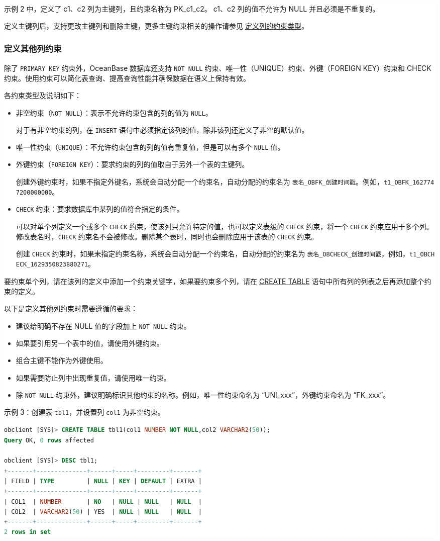 
示例 2 中，定义了 c1、c2 列为主键列，且约束名称为 PK_c1_c2。 c1、c2 列的值不允许为 NULL 并且必须是不重复的。

定义主键列后，支持更改主键列和删除主键，更多主键约束相关的操作请参见 [定义列的约束类型](../../../700.reference/300.database-object-management/200.manage-object-of-oracle-mode/100.manage-tables-of-oracle-mode/400.define-the-constraint-type-for-a-column-of-oracle-mode.md)。

### 定义其他列约束

除了 `PRIMARY KEY` 约束外，OceanBase 数据库还支持 `NOT NULL` 约束、唯一性（UNIQUE）约束、外键（FOREIGN KEY）约束和 CHECK 约束。使用约束可以简化表查询、提高查询性能并确保数据在语义上保持有效。

各约束类型及说明如下：

* 非空约束（`NOT NULL`）：表示不允许约束包含的列的值为 `NULL`。

  对于有非空约束的列，在 `INSERT` 语句中必须指定该列的值，除非该列还定义了非空的默认值。

* 唯一性约束（`UNIQUE`）：不允许约束包含的列的值有重复值，但是可以有多个 `NULL` 值。
  
* 外键约束（`FOREIGN KEY`）：要求约束的列的值取自于另外一个表的主键列。

  创建外键约束时，如果不指定外键名，系统会自动分配一个约束名，自动分配的约束名为 `表名_OBFK_创建时间戳`。例如，`t1_OBFK_1627747200000000`。
  
* `CHECK` 约束：要求数据库中某列的值符合指定的条件。

  可以对单个列定义一个或多个 `CHECK` 约束，使该列只允许特定的值，也可以定义表级的 `CHECK` 约束，将一个 `CHECK` 约束应用于多个列。修改表名时，`CHECK` 约束名不会被修改。删除某个表时，同时也会删除应用于该表的 `CHECK` 约束。

  创建 `CHECK` 约束时，如果未指定约束名称，系统会自动分配一个约束名，自动分配的约束名为 `表名_OBCHECK_创建时间戳`，例如，`t1_OBCHECK_1629350823880271`。

要约束单个列，请在该列的定义中添加一个约束关键字，如果要约束多个列，请在 [CREATE TABLE](../../../700.reference/500.sql-reference/100.sql-syntax/300.common-tenant-of-oracle-mode/900.sql-statement-of-oracle-mode/100.ddl-of-oracle-mode/2400.create-table-of-oracle-mode.md) 语句中所有列的列表之后再添加整个约束的定义。

以下是定义其他列约束时需要遵循的要求：

* 建议给明确不存在 NULL 值的字段加上 `NOT NULL` 约束。

* 如果要引用另一个表中的值，请使用外键约束。

* 组合主键不能作为外键使用。

* 如果需要防止列中出现重复值，请使用唯一约束。

* 除 `NOT NULL` 约束外，建议明确标识其他约束的名称。例如，唯一性约束命名为 “UNI_xxx”，外键约束命名为 “FK_xxx”。

示例 3：创建表 `tbl1`，并设置列 `col1` 为非空约束。

```sql
obclient [SYS]> CREATE TABLE tbl1(col1 NUMBER NOT NULL,col2 VARCHAR2(50));
Query OK, 0 rows affected
  
obclient [SYS]> DESC tbl1;
+-------+--------------+------+-----+---------+-------+
| FIELD | TYPE         | NULL | KEY | DEFAULT | EXTRA |
+-------+--------------+------+-----+---------+-------+
| COL1  | NUMBER       | NO   | NULL | NULL   | NULL  |
| COL2  | VARCHAR2(50) | YES  | NULL | NULL   | NULL  |
+-------+--------------+------+-----+---------+-------+
2 rows in set
```
